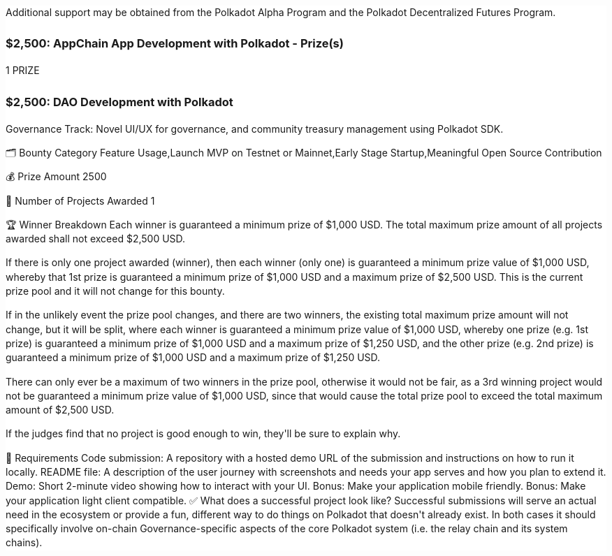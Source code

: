 Additional support may be obtained from the Polkadot Alpha Program and the Polkadot Decentralized Futures Program.

### $2,500: AppChain App Development with Polkadot - Prize(s)

1 PRIZE

### $2,500: DAO Development with Polkadot

Governance Track: Novel UI/UX for governance, and community treasury management using Polkadot SDK.

🗂️ Bounty Category
Feature Usage,Launch MVP on Testnet or Mainnet,Early Stage Startup,Meaningful Open Source Contribution

💰 Prize Amount
2500

🥇 Number of Projects Awarded
1

🏆 Winner Breakdown
Each winner is guaranteed a minimum prize of $1,000 USD. The total maximum prize amount of all projects awarded shall not exceed $2,500 USD.

If there is only one project awarded (winner), then each winner (only one) is guaranteed a minimum prize value of $1,000 USD, whereby that 1st prize is guaranteed a minimum prize of $1,000 USD and a maximum prize of $2,500 USD. This is the current prize pool and it will not change for this bounty.

If in the unlikely event the prize pool changes, and there are two winners, the existing total maximum prize amount will not change, but it will be split, where each winner is guaranteed a minimum prize value of $1,000 USD, whereby one prize (e.g. 1st prize) is guaranteed a minimum prize of $1,000 USD and a maximum prize of $1,250 USD, and the other prize (e.g. 2nd prize) is guaranteed a minimum prize of $1,000 USD and a maximum prize of $1,250 USD.

There can only ever be a maximum of two winners in the prize pool, otherwise it would not be fair, as a 3rd winning project would not be guaranteed a minimum prize value of $1,000 USD, since that would cause the total prize pool to exceed the total maximum amount of $2,500 USD.

If the judges find that no project is good enough to win, they'll be sure to explain why.

📝 Requirements
Code submission: A repository with a hosted demo URL of the submission and instructions on how to run it locally.
README file: A description of the user journey with screenshots and needs your app serves and how you plan to extend it.
Demo: Short 2-minute video showing how to interact with your UI.
Bonus: Make your application mobile friendly.
Bonus: Make your application light client compatible.
✅ What does a successful project look like?
Successful submissions will serve an actual need in the ecosystem or provide a fun, different way to do things on Polkadot that doesn't already exist. In both cases it should specifically involve on-chain Governance-specific aspects of the core Polkadot system (i.e. the relay chain and its system chains).

